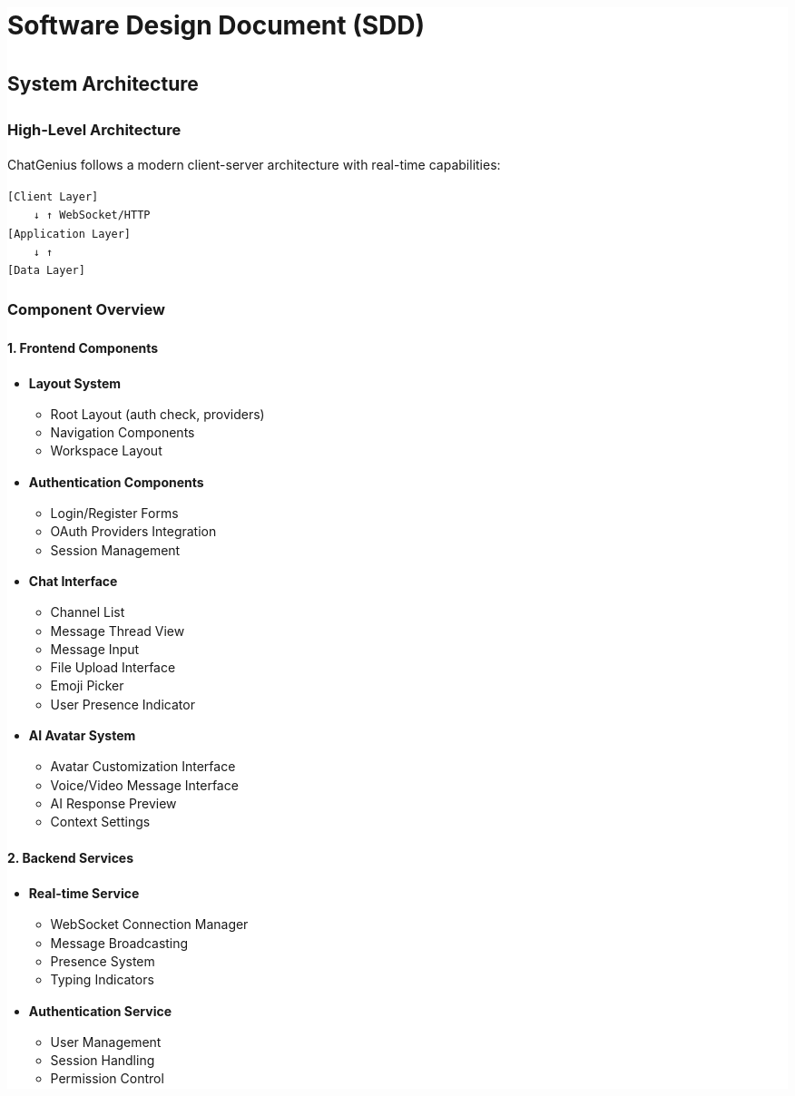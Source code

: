 # Software Design Document (SDD)

## System Architecture

### High-Level Architecture
ChatGenius follows a modern client-server architecture with real-time capabilities:

```
[Client Layer]
    ↓ ↑ WebSocket/HTTP
[Application Layer]
    ↓ ↑
[Data Layer]
```

### Component Overview

#### 1. Frontend Components
- **Layout System**
  - Root Layout (auth check, providers)
  - Navigation Components
  - Workspace Layout

- **Authentication Components**
  - Login/Register Forms
  - OAuth Providers Integration
  - Session Management

- **Chat Interface**
  - Channel List
  - Message Thread View
  - Message Input
  - File Upload Interface
  - Emoji Picker
  - User Presence Indicator

- **AI Avatar System**
  - Avatar Customization Interface
  - Voice/Video Message Interface
  - AI Response Preview
  - Context Settings

#### 2. Backend Services

- **Real-time Service**
  - WebSocket Connection Manager
  - Message Broadcasting
  - Presence System
  - Typing Indicators

- **Authentication Service**
  - User Management
  - Session Handling
  - Permission Control

